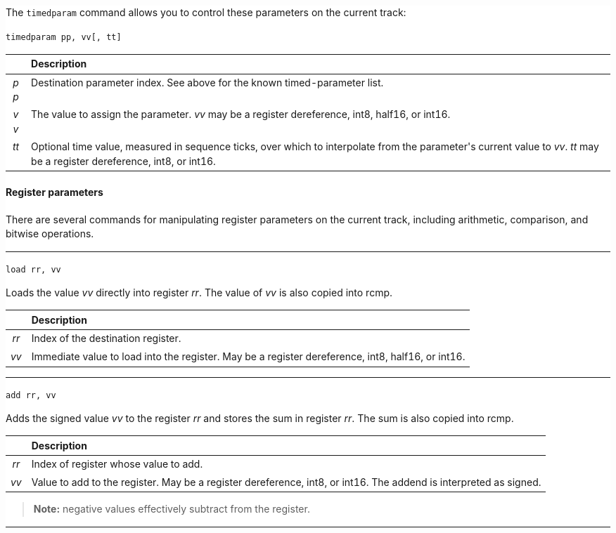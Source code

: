 The `timedparam` command allows you to control these parameters on the current track:

```r
timedparam pp, vv[, tt]
```

||Description|
|:-:|:-|
|_pp_|Destination parameter index. See above for the known timed-parameter list.|
|_vv_|The value to assign the parameter. _vv_ may be a register dereference, int8, half16, or int16.|
|_tt_|Optional time value, measured in sequence ticks, over which to interpolate from the parameter's current value to _vv_. _tt_ may be a register dereference, int8, or int16.|

#### Register parameters

There are several commands for manipulating register parameters on the current track, including arithmetic, comparison, and bitwise operations.

---

```r
load rr, vv
```

Loads the value _vv_ directly into register _rr_.
The value of _vv_ is also copied into rcmp.

||Description|
|:-:|:-|
|_rr_|Index of the destination register.|
|_vv_|Immediate value to load into the register. May be a register dereference, int8, half16, or int16.|

---

```r
add rr, vv
```

Adds the signed value _vv_ to the register _rr_ and stores the sum in register _rr_.
The sum is also copied into rcmp.

||Description|
|:-:|:-|
|_rr_|Index of register whose value to add.|
|_vv_|Value to add to the register. May be a register dereference, int8, or int16. The addend is interpreted as signed.|

> **Note:** negative values effectively subtract from the register.

---
